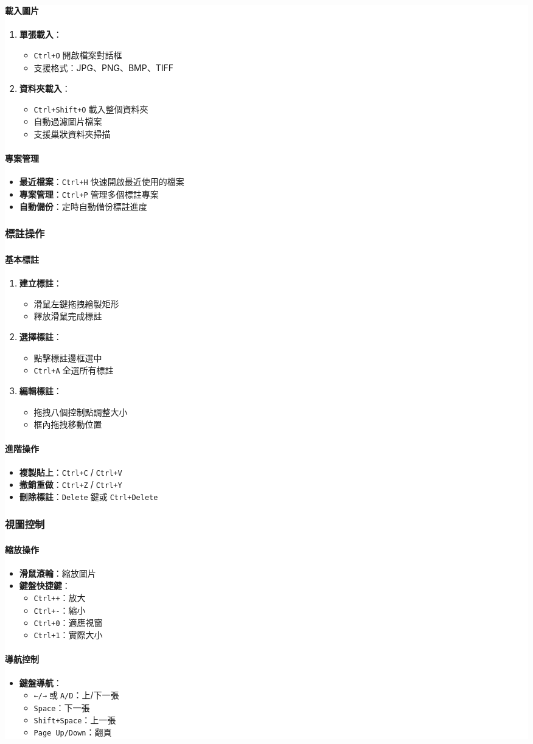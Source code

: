 #### 載入圖片
1. **單張載入**：
   - `Ctrl+O` 開啟檔案對話框
   - 支援格式：JPG、PNG、BMP、TIFF

2. **資料夾載入**：
   - `Ctrl+Shift+O` 載入整個資料夾
   - 自動過濾圖片檔案
   - 支援巢狀資料夾掃描

#### 專案管理
- **最近檔案**：`Ctrl+H` 快速開啟最近使用的檔案
- **專案管理**：`Ctrl+P` 管理多個標註專案
- **自動備份**：定時自動備份標註進度

### 標註操作

#### 基本標註
1. **建立標註**：
   - 滑鼠左鍵拖拽繪製矩形
   - 釋放滑鼠完成標註

2. **選擇標註**：
   - 點擊標註邊框選中
   - `Ctrl+A` 全選所有標註

3. **編輯標註**：
   - 拖拽八個控制點調整大小
   - 框內拖拽移動位置

#### 進階操作
- **複製貼上**：`Ctrl+C` / `Ctrl+V`
- **撤銷重做**：`Ctrl+Z` / `Ctrl+Y`
- **刪除標註**：`Delete` 鍵或 `Ctrl+Delete`

### 視圖控制

#### 縮放操作
- **滑鼠滾輪**：縮放圖片
- **鍵盤快捷鍵**：
  - `Ctrl++`：放大
  - `Ctrl+-`：縮小
  - `Ctrl+0`：適應視窗
  - `Ctrl+1`：實際大小

#### 導航控制
- **鍵盤導航**：
  - `←/→` 或 `A/D`：上/下一張
  - `Space`：下一張
  - `Shift+Space`：上一張
  - `Page Up/Down`：翻頁
